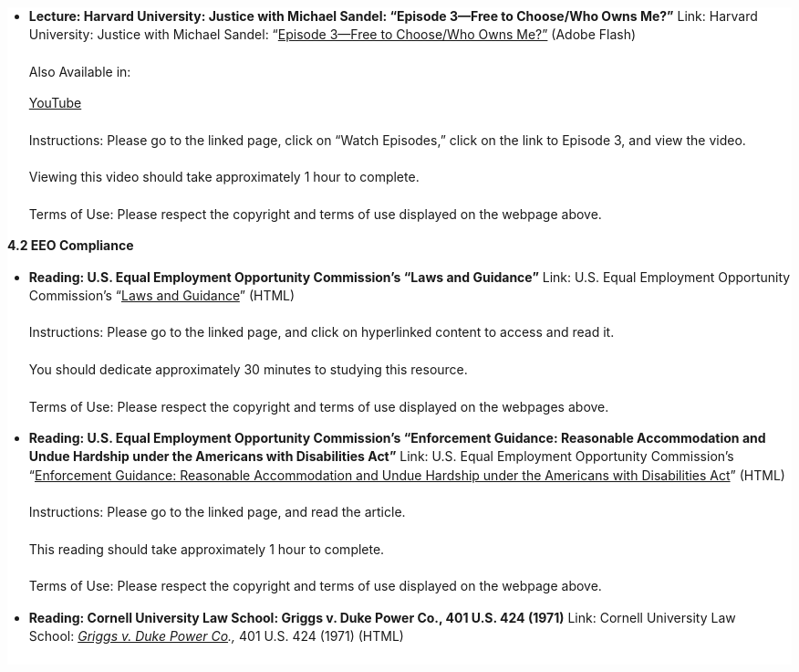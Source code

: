 -   **Lecture: Harvard University: Justice with Michael Sandel: “Episode
    3—Free to Choose/Who Owns Me?”**
    Link: Harvard University: Justice with Michael Sandel: “[Episode
    3—Free to Choose/Who Owns
    Me?”](http://www.justiceharvard.org/) (Adobe Flash)  
        
     Also Available in:  

    [YouTube](http://www.youtube.com/watch?v=Qw4l1w0rkjs&feature=player_embedded)  
        
     Instructions: Please go to the linked page, click on “Watch
    Episodes,” click on the link to Episode 3, and view the video.  
        
     Viewing this video should take approximately 1 hour to complete.  
        
     Terms of Use: Please respect the copyright and terms of use
    displayed on the webpage above.

**4.2 EEO Compliance** <span id="4.2"></span> 
-   **Reading: U.S. Equal Employment Opportunity Commission’s “Laws and
    Guidance”**
    Link: U.S. Equal Employment Opportunity Commission’s “[Laws and
    Guidance](http://resources.saylor.org.s3.amazonaws.com/POLSC/POLSC401/POLSC401-4.2-LawsandGuidance-PublicDomain_files/POLSC401-4.2-LawsandGuidance-PublicDomain.htm)”
    (HTML)  
        
     Instructions: Please go to the linked page, and click on
    hyperlinked content to access and read it.  
        
     You should dedicate approximately 30 minutes to studying this
    resource.  
        
     Terms of Use: Please respect the copyright and terms of use
    displayed on the webpages above.

-   **Reading: U.S. Equal Employment Opportunity Commission’s
    “Enforcement Guidance: Reasonable Accommodation and Undue Hardship
    under the Americans with Disabilities Act”**
    Link: U.S. Equal Employment Opportunity Commission’s “[Enforcement
    Guidance: Reasonable Accommodation and Undue Hardship under the
    Americans with Disabilities
    Act](http://resources.saylor.org.s3.amazonaws.com/POLSC/POLSC401/POLSC401-4.2-EnforcementGuidance-PublicDomain_files/POLSC401-4.2-EnforcementGuidance-PublicDomain.htm)”
    (HTML)  
        
     Instructions: Please go to the linked page, and read the
    article.          
        
     This reading should take approximately 1 hour to complete.  
        
     Terms of Use: Please respect the copyright and terms of use
    displayed on the webpage above.

-   **Reading: Cornell University Law School: Griggs v. Duke Power Co.,
    401 U.S. 424 (1971)**
    Link: Cornell University Law School: [*Griggs v. Duke Power
    Co*](http://resources.saylor.org.s3.amazonaws.com/POLSC/POLSC401/POLSC401-4.2-GriggsVsDukePower-CCBYNCSA_files/POLSC401-4.2-GriggsVsDukePower-CCBYNCSA.htm)*.,*
    401 U.S. 424 (1971) (HTML)  
        